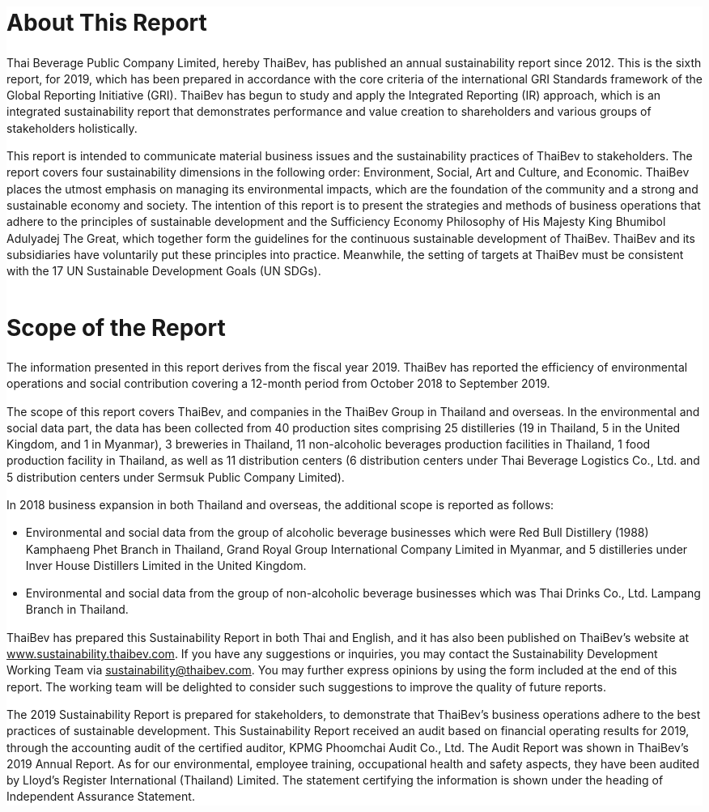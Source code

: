 
# About This Report

Thai Beverage Public Company Limited, hereby ThaiBev, has published an annual sustainability report since 2012. This is the sixth report, for 2019, which has been prepared in accordance with the core criteria of the international GRI Standards framework of the Global Reporting Initiative (GRI). ThaiBev has begun to study and apply the Integrated Reporting (IR) approach, which is an integrated sustainability report that demonstrates performance and value creation to shareholders and various groups of stakeholders holistically.

This report is intended to communicate material business issues and the sustainability practices of ThaiBev to stakeholders. The report covers four sustainability dimensions in the following order: Environment, Social, Art and Culture, and Economic. ThaiBev places the utmost emphasis on managing its environmental impacts, which are the foundation of the community and a strong and sustainable economy and society. The intention of this report is to present the strategies and methods of business operations that adhere to the principles of sustainable development and the Sufficiency Economy Philosophy of His Majesty King Bhumibol Adulyadej The Great, which together form the guidelines for the continuous sustainable development of ThaiBev. ThaiBev and its subsidiaries have voluntarily put these principles into practice. Meanwhile, the setting of targets at ThaiBev must be consistent with the 17 UN Sustainable Development Goals (UN SDGs).

# Scope of the Report

The information presented in this report derives from the fiscal year 2019. ThaiBev has reported the efficiency of environmental operations and social contribution covering a 12-month period from October 2018 to September 2019.

The scope of this report covers ThaiBev, and companies in the ThaiBev Group in Thailand and overseas. In the environmental and social data part, the data has been collected from 40 production sites comprising 25 distilleries (19 in Thailand, 5 in the United Kingdom, and 1 in Myanmar), 3 breweries in Thailand, 11 non-alcoholic beverages production facilities in Thailand, 1 food production facility in Thailand, as well as 11 distribution centers (6 distribution centers under Thai Beverage Logistics Co., Ltd. and 5 distribution centers under Sermsuk Public Company Limited).

In 2018 business expansion in both Thailand and overseas, the additional scope is reported as follows:

- Environmental and social data from the group of alcoholic beverage businesses which were Red Bull Distillery (1988) Kamphaeng Phet Branch in Thailand, Grand Royal Group International Company Limited in Myanmar, and 5 distilleries under Inver House Distillers Limited in the United Kingdom.

- Environmental and social data from the group of non-alcoholic beverage businesses which was Thai Drinks Co., Ltd. Lampang Branch in Thailand.

ThaiBev has prepared this Sustainability Report in both Thai and English, and it has also been published on ThaiBev’s website at www.sustainability.thaibev.com. If you have any suggestions or inquiries, you may contact the Sustainability Development Working Team via sustainability@thaibev.com. You may further express opinions by using the form included at the end of this report. The working team will be delighted to consider such suggestions to improve the quality of future reports.



The 2019 Sustainability Report is prepared for stakeholders, to demonstrate that ThaiBev’s business operations adhere to the best practices of sustainable development. This Sustainability Report received an audit based on financial operating results for 2019, through the accounting audit of the certified auditor, KPMG Phoomchai Audit Co., Ltd. The Audit Report was shown in ThaiBev’s 2019 Annual Report. As for our environmental, employee training, occupational health and safety aspects, they have been audited by Lloyd’s Register International (Thailand) Limited. The statement certifying the information is shown under the heading of Independent Assurance Statement.
